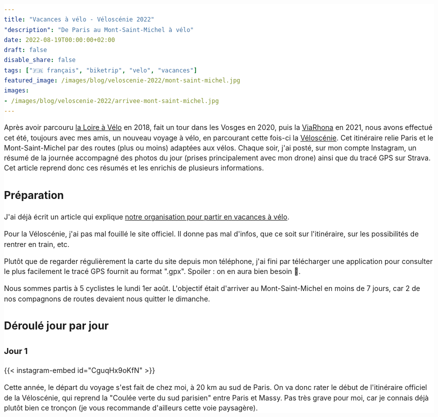 ```yaml
---
title: "Vacances à vélo - Véloscénie 2022"
"description": "De Paris au Mont-Saint-Michel à vélo"
date: 2022-08-19T00:00:00+02:00
draft: false
disable_share: false
tags: ["🇫🇷 français", "biketrip", "velo", "vacances"]
featured_image: /images/blog/veloscenie-2022/mont-saint-michel.jpg
images:
- /images/blog/veloscenie-2022/arrivee-mont-saint-michel.jpg
---
```


Après avoir parcouru [la Loire à Vélo](https://www.loireavelo.fr/) en 2018, fait un tour dans les Vosges en 2020, puis la [ViaRhona](https://www.viarhona.com/) en 2021, nous avons effectué cet été, toujours avec mes amis, un nouveau voyage à vélo, en parcourant cette fois-ci la [Véloscénie](https://www.veloscenie.com/).
Cet itinéraire relie Paris et le Mont-Saint-Michel par des routes (plus ou moins) adaptées aux vélos.
Chaque soir, j'ai posté, sur mon compte Instagram, un résumé de la journée accompagné des photos du jour (prises principalement avec mon drone) ainsi que du tracé GPS sur Strava.
Cet article reprend donc ces résumés et les enrichis de plusieurs informations.

## Préparation

J'ai déjà écrit un article qui explique [notre organisation pour partir en vacances à vélo](/personal/partir-en-vacances-a-velo/).

Pour la Véloscénie, j'ai pas mal fouillé le site officiel.
Il donne pas mal d'infos, que ce soit sur l'itinéraire, sur les possibilités de rentrer en train, etc.

Plutôt que de regarder régulièrement la carte du site depuis mon téléphone, j'ai fini par télécharger une application pour consulter le plus facilement le tracé GPS fournit au format ".gpx".
Spoiler : on en aura bien besoin 🙈.

Nous sommes partis à 5 cyclistes le lundi 1er août.
L'objectif était d'arriver au Mont-Saint-Michel en moins de 7 jours, car 2 de nos compagnons de routes devaient nous quitter le dimanche. 

## Déroulé jour par jour

### Jour 1

{{< instagram-embed id="CguqHx9oKfN" >}}

Cette année, le départ du voyage s'est fait de chez moi, à 20 km au sud de Paris.
On va donc rater le début de l'itinéraire officiel de la Véloscénie, qui reprend la "Coulée verte du sud parisien" entre Paris et Massy.
Pas très grave pour moi, car je connais déjà plutôt bien ce tronçon (je vous recommande d'ailleurs cette voie paysagère).
